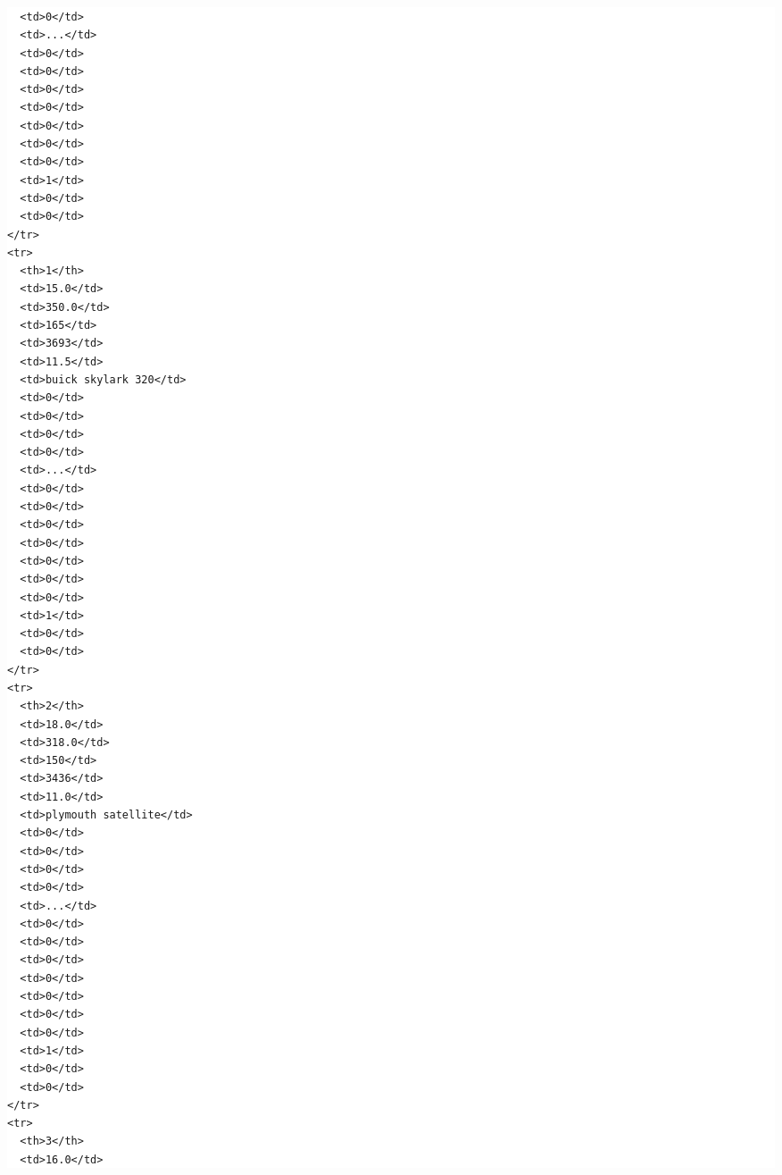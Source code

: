       <td>0</td>
      <td>...</td>
      <td>0</td>
      <td>0</td>
      <td>0</td>
      <td>0</td>
      <td>0</td>
      <td>0</td>
      <td>0</td>
      <td>1</td>
      <td>0</td>
      <td>0</td>
    </tr>
    <tr>
      <th>1</th>
      <td>15.0</td>
      <td>350.0</td>
      <td>165</td>
      <td>3693</td>
      <td>11.5</td>
      <td>buick skylark 320</td>
      <td>0</td>
      <td>0</td>
      <td>0</td>
      <td>0</td>
      <td>...</td>
      <td>0</td>
      <td>0</td>
      <td>0</td>
      <td>0</td>
      <td>0</td>
      <td>0</td>
      <td>0</td>
      <td>1</td>
      <td>0</td>
      <td>0</td>
    </tr>
    <tr>
      <th>2</th>
      <td>18.0</td>
      <td>318.0</td>
      <td>150</td>
      <td>3436</td>
      <td>11.0</td>
      <td>plymouth satellite</td>
      <td>0</td>
      <td>0</td>
      <td>0</td>
      <td>0</td>
      <td>...</td>
      <td>0</td>
      <td>0</td>
      <td>0</td>
      <td>0</td>
      <td>0</td>
      <td>0</td>
      <td>0</td>
      <td>1</td>
      <td>0</td>
      <td>0</td>
    </tr>
    <tr>
      <th>3</th>
      <td>16.0</td>